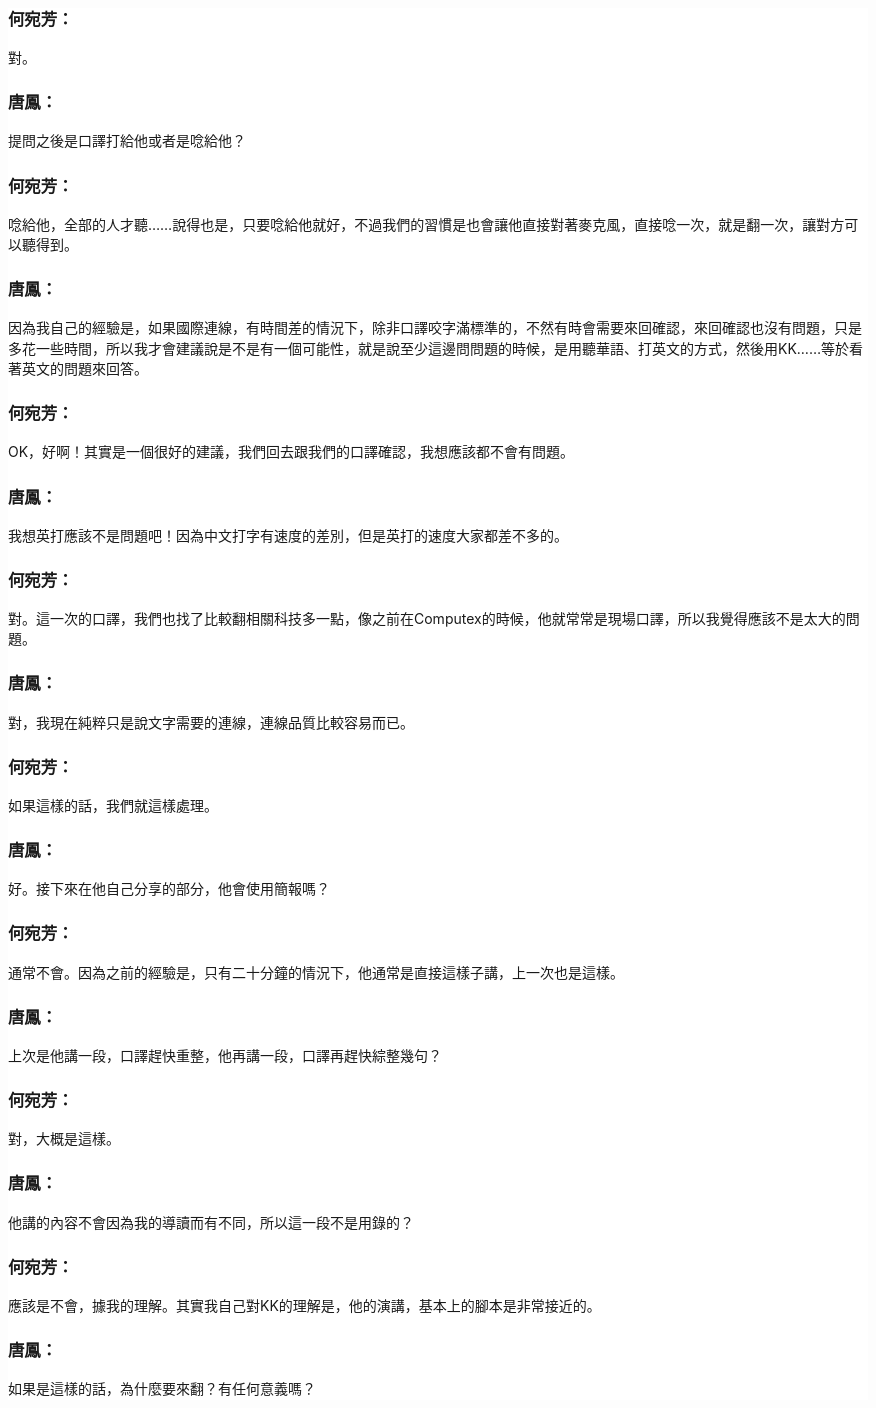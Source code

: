 ### 何宛芳：
對。

### 唐鳳：
提問之後是口譯打給他或者是唸給他？

### 何宛芳：
唸給他，全部的人才聽……說得也是，只要唸給他就好，不過我們的習慣是也會讓他直接對著麥克風，直接唸一次，就是翻一次，讓對方可以聽得到。

### 唐鳳：
因為我自己的經驗是，如果國際連線，有時間差的情況下，除非口譯咬字滿標準的，不然有時會需要來回確認，來回確認也沒有問題，只是多花一些時間，所以我才會建議說是不是有一個可能性，就是說至少這邊問問題的時候，是用聽華語、打英文的方式，然後用KK……等於看著英文的問題來回答。

### 何宛芳：
OK，好啊！其實是一個很好的建議，我們回去跟我們的口譯確認，我想應該都不會有問題。

### 唐鳳：
我想英打應該不是問題吧！因為中文打字有速度的差別，但是英打的速度大家都差不多的。

### 何宛芳：
對。這一次的口譯，我們也找了比較翻相關科技多一點，像之前在Computex的時候，他就常常是現場口譯，所以我覺得應該不是太大的問題。

### 唐鳳：
對，我現在純粹只是說文字需要的連線，連線品質比較容易而已。

### 何宛芳：
如果這樣的話，我們就這樣處理。

### 唐鳳：
好。接下來在他自己分享的部分，他會使用簡報嗎？

### 何宛芳：
通常不會。因為之前的經驗是，只有二十分鐘的情況下，他通常是直接這樣子講，上一次也是這樣。

### 唐鳳：
上次是他講一段，口譯趕快重整，他再講一段，口譯再趕快綜整幾句？

### 何宛芳：
對，大概是這樣。

### 唐鳳：
他講的內容不會因為我的導讀而有不同，所以這一段不是用錄的？

### 何宛芳：
應該是不會，據我的理解。其實我自己對KK的理解是，他的演講，基本上的腳本是非常接近的。

### 唐鳳：
如果是這樣的話，為什麼要來翻？有任何意義嗎？
